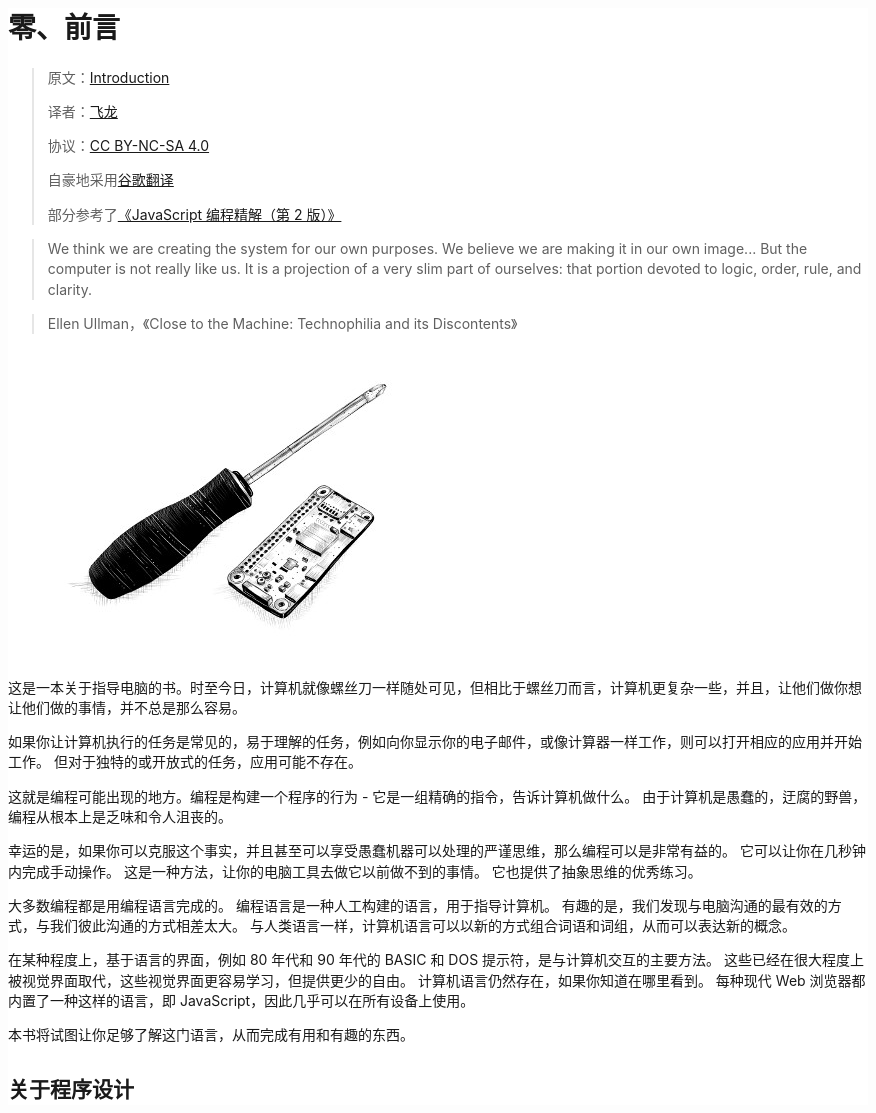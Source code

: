 # 零、前言

> 原文：[Introduction](https://eloquentjavascript.net/00_intro.html)
> 
> 译者：[飞龙](https://github.com/wizardforcel)
> 
> 协议：[CC BY-NC-SA 4.0](http://creativecommons.org/licenses/by-nc-sa/4.0/)
> 
> 自豪地采用[谷歌翻译](https://translate.google.cn/)
> 
> 部分参考了[《JavaScript 编程精解（第 2 版）》](https://book.douban.com/subject/26707144/)

> We think we are creating the system for our own purposes. We believe we are making it in our own image... But the computer is not really like us. It is a projection of a very slim part of ourselves: that portion devoted to logic, order, rule, and clarity.

> Ellen Ullman，《Close to the Machine: Technophilia and its Discontents》

![](img/0-0.jpg)

这是一本关于指导电脑的书。时至今日，计算机就像螺丝刀一样随处可见，但相比于螺丝刀而言，计算机更复杂一些，并且，让他们做你想让他们做的事情，并不总是那么容易。

如果你让计算机执行的任务是常见的，易于理解的任务，例如向你显示你的电子邮件，或像计算器一样工作，则可以打开相应的应用并开始工作。 但对于独特的或开放式的任务，应用可能不存在。


这就是编程可能出现的地方。编程是构建一个程序的行为 - 它是一组精确的指令，告诉计算机做什么。 由于计算机是愚蠢的，迂腐的野兽，编程从根本上是乏味和令人沮丧的。

幸运的是，如果你可以克服这个事实，并且甚至可以享受愚蠢机器可以处理的严谨思维，那么编程可以是非常有益的。 它可以让你在几秒钟内完成手动操作。 这是一种方法，让你的电脑工具去做它以前做不到的事情。 它也提供了抽象思维的优秀练习。

大多数编程都是用编程语言完成的。 编程语言是一种人工构建的语言，用于指导计算机。 有趣的是，我们发现与电脑沟通的最有效的方式，与我们彼此沟通的方式相差太大。 与人类语言一样，计算机语言可以以新的方式组合词语和词组，从而可以表达新的概念。

在某种程度上，基于语言的界面，例如 80 年代和 90 年代的 BASIC 和 DOS 提示符，是与计算机交互的主要方法。 这些已经在很大程度上被视觉界面取代，这些视觉界面更容易学习，但提供更少的自由。 计算机语言仍然存在，如果你知道在哪里看到。 每种现代 Web 浏览器都内置了一种这样的语言，即 JavaScript，因此几乎可以在所有设备上使用。

本书将试图让你足够了解这门语言，从而完成有用和有趣的东西。

## 关于程序设计
